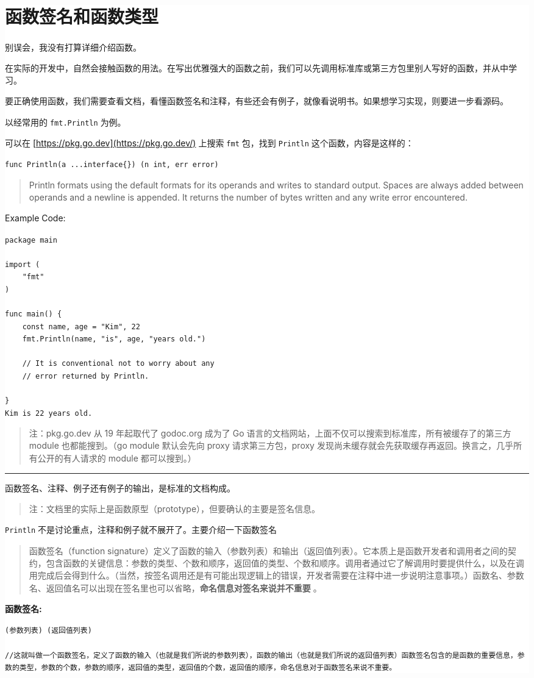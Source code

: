 # 函数签名和函数类型

别误会，我没有打算详细介绍函数。

在实际的开发中，自然会接触函数的用法。在写出优雅强大的函数之前，我们可以先调用标准库或第三方包里别人写好的函数，并从中学习。

要正确使用函数，我们需要查看文档，看懂函数签名和注释，有些还会有例子，就像看说明书。如果想学习实现，则要进一步看源码。

以经常用的 `fmt.Println` 为例。

可以在 [https://pkg.go.dev](https://pkg.go.dev/) 上搜索 `fmt` 包，找到 `Println` 这个函数，内容是这样的：

```
func Println(a ...interface{}) (n int, err error)
```

> Println formats using the default formats for its operands and writes to standard output. Spaces are always added between operands and a newline is appended. It returns the number of bytes written and any write error encountered.

Example Code:

```
package main

import (
	"fmt"
)

func main() {
	const name, age = "Kim", 22
	fmt.Println(name, "is", age, "years old.")

	// It is conventional not to worry about any
	// error returned by Println.

}
Kim is 22 years old.
```

> 注：pkg.go.dev 从 19 年起取代了 godoc.org 成为了 Go 语言的文档网站，上面不仅可以搜索到标准库，所有被缓存了的第三方 module 也都能搜到。（go module 默认会先向 proxy 请求第三方包，proxy 发现尚未缓存就会先获取缓存再返回。换言之，几乎所有公开的有人请求的 module 都可以搜到。）

------

函数签名、注释、例子还有例子的输出，是标准的文档构成。

> 注：文档里的实际上是函数原型（prototype），但要确认的主要是签名信息。

`Println` 不是讨论重点，注释和例子就不展开了。主要介绍一下函数签名

> 函数签名（function signature）定义了函数的输入（参数列表）和输出（返回值列表）。它本质上是函数开发者和调用者之间的契约，包含函数的关键信息：参数的类型、个数和顺序，返回值的类型、个数和顺序。调用者通过它了解调用时要提供什么，以及在调用完成后会得到什么。（当然，按签名调用还是有可能出现逻辑上的错误，开发者需要在注释中进一步说明注意事项。）函数名、参数名、返回值名可以出现在签名里也可以省略，**命名信息对签名来说并不重要** 。

**函数签名:**

```
(参数列表) (返回值列表)

//这就叫做一个函数签名，定义了函数的输入（也就是我们所说的参数列表），函数的输出（也就是我们所说的返回值列表）函数签名包含的是函数的重要信息，参数的类型，参数的个数，参数的顺序，返回值的类型，返回值的个数，返回值的顺序，命名信息对于函数签名来说不重要。

```
